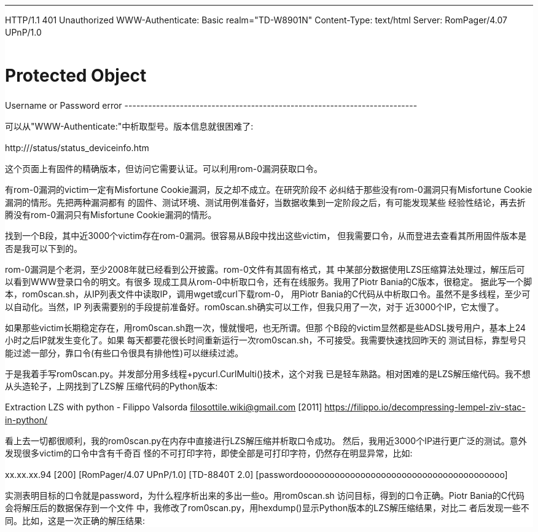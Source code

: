 --------------------------------------------------------------------------
HTTP/1.1 401 Unauthorized
WWW-Authenticate: Basic realm="TD-W8901N"
Content-Type: text/html
Server: RomPager/4.07 UPnP/1.0

<html>
<head>
<title>Protected Object</title></head><body>
<h1>Protected Object</h1>Username or Password error</body>
--------------------------------------------------------------------------

可以从"WWW-Authenticate:"中析取型号。版本信息就很困难了:

http://<target>/status/status_deviceinfo.htm

这个页面上有固件的精确版本，但访问它需要认证。可以利用rom-0漏洞获取口令。

有rom-0漏洞的victim一定有Misfortune Cookie漏洞，反之却不成立。在研究阶段不
必纠结于那些没有rom-0漏洞只有Misfortune Cookie漏洞的情形。先把两种漏洞都有
的固件、测试环境、测试用例准备好，当数据收集到一定阶段之后，有可能发现某些
经验性结论，再去折腾没有rom-0漏洞只有Misfortune Cookie漏洞的情形。

找到一个B段，其中近3000个victim存在rom-0漏洞。很容易从B段中找出这些victim，
但我需要口令，从而登进去查看其所用固件版本是否是我可以下到的。

rom-0漏洞是个老洞，至少2008年就已经看到公开披露。rom-0文件有其固有格式，其
中某部分数据使用LZS压缩算法处理过，解压后可以看到WWW登录口令的明文。有很多
现成工具从rom-0中析取口令，还有在线服务。我用了Piotr Bania的C版本，很稳定。
据此写一个脚本，rom0scan.sh，从IP列表文件中读取IP，调用wget或curl下载rom-0，
用Piotr Bania的C代码从中析取口令。虽然不是多线程，至少可以自动化。当然，IP
列表需要别的手段提前准备好。rom0scan.sh确实可以工作，但我只用了一次，对于
近3000个IP，它太慢了。

如果那些victim长期稳定存在，用rom0scan.sh跑一次，慢就慢吧，也无所谓。但那
个B段的victim显然都是些ADSL拨号用户，基本上24小时之后IP就发生变化了。如果
每天都要花很长时间重新运行一次rom0scan.sh，不可接受。我需要快速找回昨天的
测试目标，靠型号只能过滤一部分，靠口令(有些口令很具有排他性)可以继续过滤。

于是我着手写rom0scan.py。并发部分用多线程+pycurl.CurlMulti()技术，这个对我
已是轻车熟路。相对困难的是LZS解压缩代码。我不想从头造轮子，上网找到了LZS解
压缩代码的Python版本:

Extraction LZS with python - Filippo Valsorda <filosottile.wiki@gmail.com> [2011]
https://filippo.io/decompressing-lempel-ziv-stac-in-python/

看上去一切都很顺利，我的rom0scan.py在内存中直接进行LZS解压缩并析取口令成功。
然后，我用近3000个IP进行更广泛的测试。意外发现很多victim的口令中含有千奇百
怪的不可打印字符，即使全部是可打印字符，仍然存在明显异常，比如:

xx.xx.xx.94     [200] [RomPager/4.07 UPnP/1.0] [TD-8840T 2.0] [passwordoooooooooooooooooooooooooooooooooooooooo]

实测表明目标的口令就是password，为什么程序析出来的多出一些o。用rom0scan.sh
访问目标，得到的口令正确。Piotr Bania的C代码会将解压后的数据保存到一个文件
中，我修改了rom0scan.py，用hexdump()显示Python版本的LZS解压缩结果，对比二
者后发现一些不同。比如，这是一次正确的解压结果:
